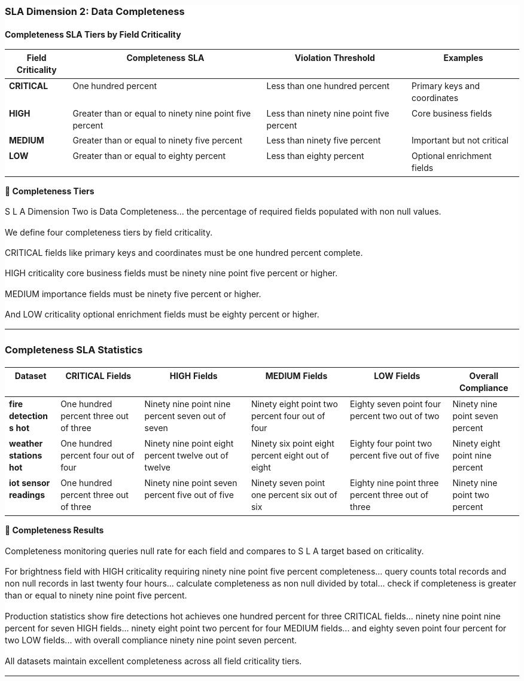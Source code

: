 ### **SLA Dimension 2: Data Completeness**

**Completeness SLA Tiers by Field Criticality**

| Field Criticality | Completeness SLA | Violation Threshold | Examples |
|-------------------|------------------|---------------------|----------|
| **CRITICAL** | One hundred percent | Less than one hundred percent | Primary keys and coordinates |
| **HIGH** | Greater than or equal to ninety nine point five percent | Less than ninety nine point five percent | Core business fields |
| **MEDIUM** | Greater than or equal to ninety five percent | Less than ninety five percent | Important but not critical |
| **LOW** | Greater than or equal to eighty percent | Less than eighty percent | Optional enrichment fields |

**🎤 Completeness Tiers**

S L A Dimension Two is Data Completeness... the percentage of required fields populated with non null values.

We define four completeness tiers by field criticality.

CRITICAL fields like primary keys and coordinates must be one hundred percent complete.

HIGH criticality core business fields must be ninety nine point five percent or higher.

MEDIUM importance fields must be ninety five percent or higher.

And LOW criticality optional enrichment fields must be eighty percent or higher.

---

### **Completeness SLA Statistics**

| Dataset | CRITICAL Fields | HIGH Fields | MEDIUM Fields | LOW Fields | Overall Compliance |
|---------|----------------|-------------|---------------|------------|--------------------|
| **fire detections hot** | One hundred percent three out of three | Ninety nine point nine percent seven out of seven | Ninety eight point two percent four out of four | Eighty seven point four percent two out of two | Ninety nine point seven percent |
| **weather stations hot** | One hundred percent four out of four | Ninety nine point eight percent twelve out of twelve | Ninety six point eight percent eight out of eight | Eighty four point two percent five out of five | Ninety eight point nine percent |
| **iot sensor readings** | One hundred percent three out of three | Ninety nine point seven percent five out of five | Ninety seven point one percent six out of six | Eighty nine point three percent three out of three | Ninety nine point two percent |

**🎤 Completeness Results**

Completeness monitoring queries null rate for each field and compares to S L A target based on criticality.

For brightness field with HIGH criticality requiring ninety nine point five percent completeness... query counts total records and non null records in last twenty four hours... calculate completeness as non null divided by total... check if completeness is greater than or equal to ninety nine point five percent.

Production statistics show fire detections hot achieves one hundred percent for three CRITICAL fields... ninety nine point nine percent for seven HIGH fields... ninety eight point two percent for four MEDIUM fields... and eighty seven point four percent for two LOW fields... with overall compliance ninety nine point seven percent.

All datasets maintain excellent completeness across all field criticality tiers.

---